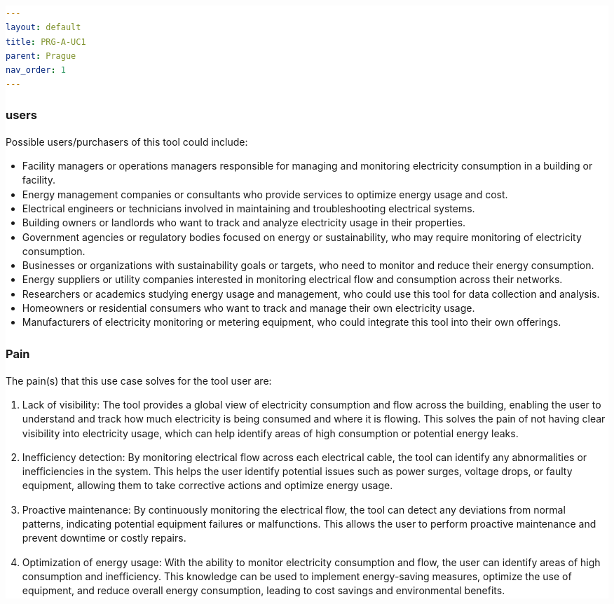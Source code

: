 ```yaml
---
layout: default
title: PRG-A-UC1
parent: Prague
nav_order: 1
---
```




### users

Possible users/purchasers of this tool could include:

- Facility managers or operations managers responsible for managing and monitoring electricity consumption in a building or facility.
- Energy management companies or consultants who provide services to optimize energy usage and cost.
- Electrical engineers or technicians involved in maintaining and troubleshooting electrical systems.
- Building owners or landlords who want to track and analyze electricity usage in their properties.
- Government agencies or regulatory bodies focused on energy or sustainability, who may require monitoring of electricity consumption.
- Businesses or organizations with sustainability goals or targets, who need to monitor and reduce their energy consumption.
- Energy suppliers or utility companies interested in monitoring electrical flow and consumption across their networks.
- Researchers or academics studying energy usage and management, who could use this tool for data collection and analysis.
- Homeowners or residential consumers who want to track and manage their own electricity usage.
- Manufacturers of electricity monitoring or metering equipment, who could integrate this tool into their own offerings.



### Pain

The pain(s) that this use case solves for the tool user are:

1. Lack of visibility: The tool provides a global view of electricity consumption and flow across the building, enabling the user to understand and track how much electricity is being consumed and where it is flowing. This solves the pain of not having clear visibility into electricity usage, which can help identify areas of high consumption or potential energy leaks.

2. Inefficiency detection: By monitoring electrical flow across each electrical cable, the tool can identify any abnormalities or inefficiencies in the system. This helps the user identify potential issues such as power surges, voltage drops, or faulty equipment, allowing them to take corrective actions and optimize energy usage.

3. Proactive maintenance: By continuously monitoring the electrical flow, the tool can detect any deviations from normal patterns, indicating potential equipment failures or malfunctions. This allows the user to perform proactive maintenance and prevent downtime or costly repairs.

4. Optimization of energy usage: With the ability to monitor electricity consumption and flow, the user can identify areas of high consumption and inefficiency. This knowledge can be used to implement energy-saving measures, optimize the use of equipment, and reduce overall energy consumption, leading to cost savings and environmental benefits.
